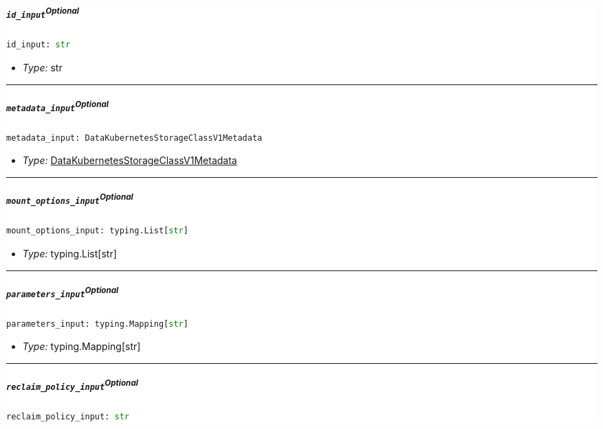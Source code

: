 ##### `id_input`<sup>Optional</sup> <a name="id_input" id="@cdktf/provider-kubernetes.dataKubernetesStorageClassV1.DataKubernetesStorageClassV1.property.idInput"></a>

```python
id_input: str
```

- *Type:* str

---

##### `metadata_input`<sup>Optional</sup> <a name="metadata_input" id="@cdktf/provider-kubernetes.dataKubernetesStorageClassV1.DataKubernetesStorageClassV1.property.metadataInput"></a>

```python
metadata_input: DataKubernetesStorageClassV1Metadata
```

- *Type:* <a href="#@cdktf/provider-kubernetes.dataKubernetesStorageClassV1.DataKubernetesStorageClassV1Metadata">DataKubernetesStorageClassV1Metadata</a>

---

##### `mount_options_input`<sup>Optional</sup> <a name="mount_options_input" id="@cdktf/provider-kubernetes.dataKubernetesStorageClassV1.DataKubernetesStorageClassV1.property.mountOptionsInput"></a>

```python
mount_options_input: typing.List[str]
```

- *Type:* typing.List[str]

---

##### `parameters_input`<sup>Optional</sup> <a name="parameters_input" id="@cdktf/provider-kubernetes.dataKubernetesStorageClassV1.DataKubernetesStorageClassV1.property.parametersInput"></a>

```python
parameters_input: typing.Mapping[str]
```

- *Type:* typing.Mapping[str]

---

##### `reclaim_policy_input`<sup>Optional</sup> <a name="reclaim_policy_input" id="@cdktf/provider-kubernetes.dataKubernetesStorageClassV1.DataKubernetesStorageClassV1.property.reclaimPolicyInput"></a>

```python
reclaim_policy_input: str
```

